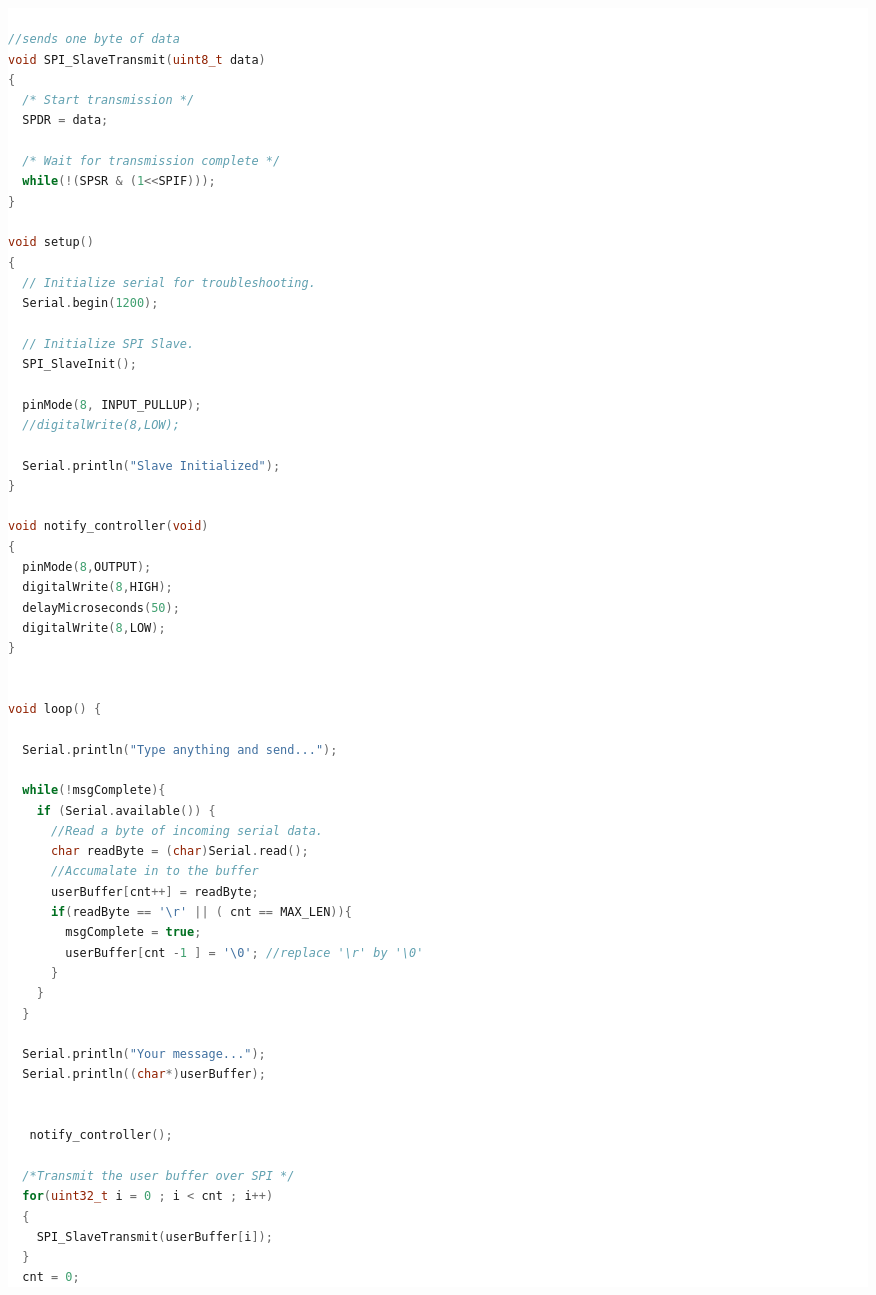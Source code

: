 ```c

//sends one byte of data 
void SPI_SlaveTransmit(uint8_t data)
{
  /* Start transmission */
  SPDR = data;
  
  /* Wait for transmission complete */
  while(!(SPSR & (1<<SPIF)));
}
 
void setup() 
{
  // Initialize serial for troubleshooting.
  Serial.begin(1200);
  
  // Initialize SPI Slave.
  SPI_SlaveInit();

  pinMode(8, INPUT_PULLUP);
  //digitalWrite(8,LOW);

  Serial.println("Slave Initialized");
}

void notify_controller(void)
{
  pinMode(8,OUTPUT);
  digitalWrite(8,HIGH);
  delayMicroseconds(50);
  digitalWrite(8,LOW);
}


void loop() {
  
  Serial.println("Type anything and send...");

  while(!msgComplete){
    if (Serial.available()) {
      //Read a byte of incoming serial data.
      char readByte = (char)Serial.read();
      //Accumalate in to the buffer
      userBuffer[cnt++] = readByte;
      if(readByte == '\r' || ( cnt == MAX_LEN)){
        msgComplete = true;
        userBuffer[cnt -1 ] = '\0'; //replace '\r' by '\0'
      }
    }
  }
  
  Serial.println("Your message...");
  Serial.println((char*)userBuffer);

  
   notify_controller();

  /*Transmit the user buffer over SPI */
  for(uint32_t i = 0 ; i < cnt ; i++)
  {
    SPI_SlaveTransmit(userBuffer[i]);
  }
  cnt = 0;
```
